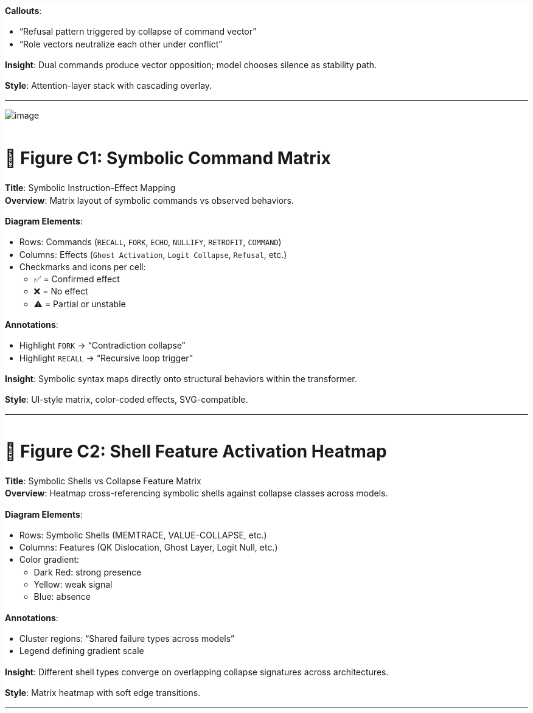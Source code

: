 **Callouts**:
- “Refusal pattern triggered by collapse of command vector”
- “Role vectors neutralize each other under conflict”

**Insight**: Dual commands produce vector opposition; model chooses silence as stability path.

**Style**: Attention-layer stack with cascading overlay.

---
![image](https://github.com/user-attachments/assets/b075a293-e2be-4471-9e4d-4a7128c3d10f)

# 🧠 **Figure C1**: Symbolic Command Matrix  
**Title**: Symbolic Instruction-Effect Mapping  
**Overview**: Matrix layout of symbolic commands vs observed behaviors.

**Diagram Elements**:
- Rows: Commands (`RECALL`, `FORK`, `ECHO`, `NULLIFY`, `RETROFIT`, `COMMAND`)
- Columns: Effects (`Ghost Activation`, `Logit Collapse`, `Refusal`, etc.)
- Checkmarks and icons per cell:
  - ✅ = Confirmed effect
  - ❌ = No effect
  - ⚠️ = Partial or unstable

**Annotations**:
- Highlight `FORK` → “Contradiction collapse”
- Highlight `RECALL` → “Recursive loop trigger”

**Insight**: Symbolic syntax maps directly onto structural behaviors within the transformer.

**Style**: UI-style matrix, color-coded effects, SVG-compatible.

---

# 🧠 **Figure C2**: Shell Feature Activation Heatmap  
**Title**: Symbolic Shells vs Collapse Feature Matrix  
**Overview**: Heatmap cross-referencing symbolic shells against collapse classes across models.

**Diagram Elements**:
- Rows: Symbolic Shells (MEMTRACE, VALUE-COLLAPSE, etc.)
- Columns: Features (QK Dislocation, Ghost Layer, Logit Null, etc.)
- Color gradient:
  - Dark Red: strong presence
  - Yellow: weak signal
  - Blue: absence

**Annotations**:
- Cluster regions: “Shared failure types across models”
- Legend defining gradient scale

**Insight**: Different shell types converge on overlapping collapse signatures across architectures.

**Style**: Matrix heatmap with soft edge transitions.

---
